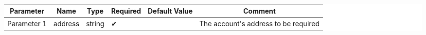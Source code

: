 | Parameter   | Name            | Type   | Required | Default Value | Comment                    |
| ------------| --------------- | ------ | -------- | ------------  | -------------------------- |
| Parameter 1 | address         | string | ✔        |               | The account's address to be required   |

